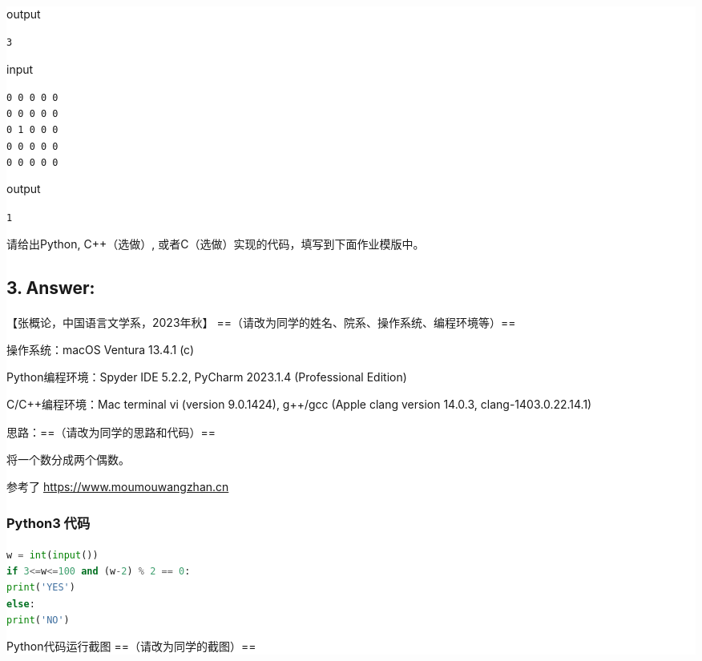 output

```
3
```

input

```
0 0 0 0 0
0 0 0 0 0
0 1 0 0 0
0 0 0 0 0
0 0 0 0 0
```

output

```
1
```





请给出Python, C++（选做）, 或者C（选做）实现的代码，填写到下面作业模版中。



## 3. Answer:

【张概论，中国语言文学系，2023年秋】 ==（请改为同学的姓名、院系、操作系统、编程环境等）==

操作系统：macOS Ventura 13.4.1 (c)

Python编程环境：Spyder IDE 5.2.2, PyCharm 2023.1.4 (Professional Edition)

C/C++编程环境：Mac terminal vi (version 9.0.1424), g++/gcc (Apple clang version 14.0.3, clang-1403.0.22.14.1)



思路：==（请改为同学的思路和代码）==

将⼀个数分成两个偶数。

参考了 https://www.moumouwangzhan.cn



### Python3 代码

```python
w = int(input())
if 3<=w<=100 and (w-2) % 2 == 0:
print('YES')
else:
print('NO')
```



Python代码运行截图 ==（请改为同学的截图）==
